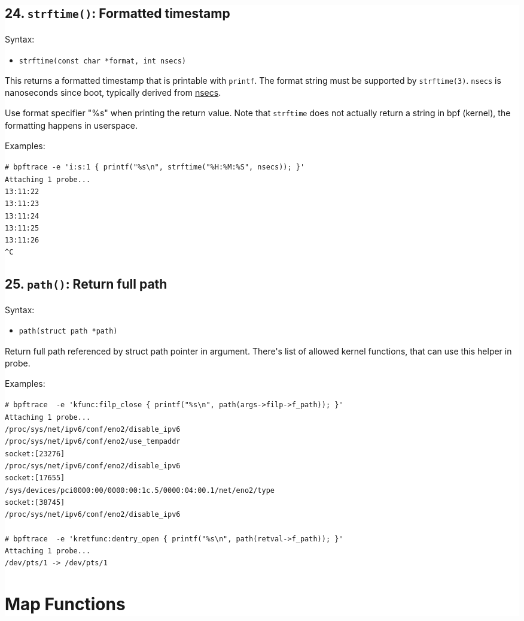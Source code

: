 ## 24. `strftime()`: Formatted timestamp

Syntax:
- `strftime(const char *format, int nsecs)`

This returns a formatted timestamp that is printable with `printf`. The format
string must be supported by `strftime(3)`. `nsecs` is nanoseconds since boot,
typically derived from [nsecs](#6-nsecs-timestamps-and-time-deltas).

Use format specifier "%s" when printing the return value. Note that `strftime`
does not actually return a string in bpf (kernel), the formatting happens in
userspace.

Examples:

```
# bpftrace -e 'i:s:1 { printf("%s\n", strftime("%H:%M:%S", nsecs)); }'
Attaching 1 probe...
13:11:22
13:11:23
13:11:24
13:11:25
13:11:26
^C
```

## 25. `path()`: Return full path

Syntax:
- `path(struct path *path)`

Return full path referenced by struct path pointer in argument.
There's list of allowed kernel functions, that can use this
helper in probe.

Examples:
```
# bpftrace  -e 'kfunc:filp_close { printf("%s\n", path(args->filp->f_path)); }'
Attaching 1 probe...
/proc/sys/net/ipv6/conf/eno2/disable_ipv6
/proc/sys/net/ipv6/conf/eno2/use_tempaddr
socket:[23276]
/proc/sys/net/ipv6/conf/eno2/disable_ipv6
socket:[17655]
/sys/devices/pci0000:00/0000:00:1c.5/0000:04:00.1/net/eno2/type
socket:[38745]
/proc/sys/net/ipv6/conf/eno2/disable_ipv6

# bpftrace  -e 'kretfunc:dentry_open { printf("%s\n", path(retval->f_path)); }'
Attaching 1 probe...
/dev/pts/1 -> /dev/pts/1
```

# Map Functions
